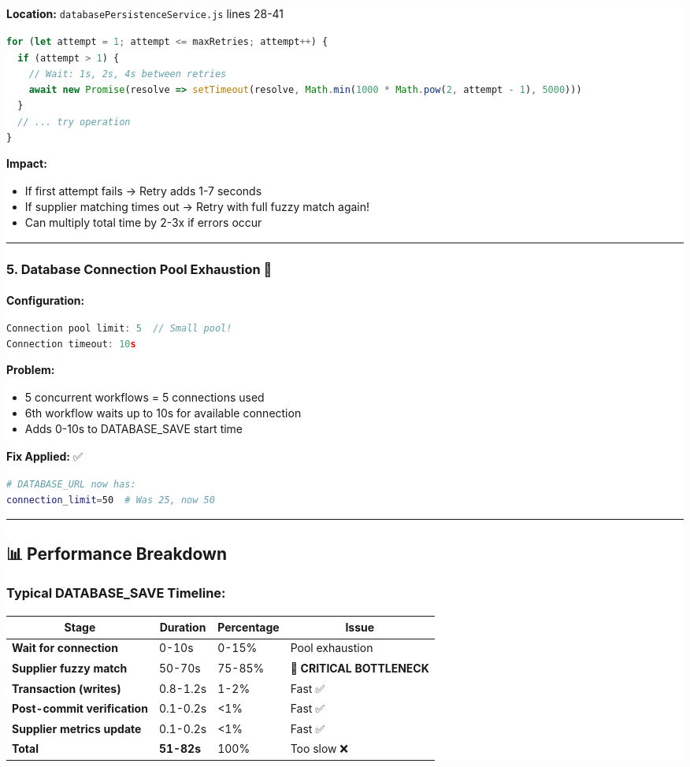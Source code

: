 **Location:** `databasePersistenceService.js` lines 28-41

```javascript
for (let attempt = 1; attempt <= maxRetries; attempt++) {
  if (attempt > 1) {
    // Wait: 1s, 2s, 4s between retries
    await new Promise(resolve => setTimeout(resolve, Math.min(1000 * Math.pow(2, attempt - 1), 5000)))
  }
  // ... try operation
}
```

**Impact:**
- If first attempt fails → Retry adds 1-7 seconds
- If supplier matching times out → Retry with full fuzzy match again!
- Can multiply total time by 2-3x if errors occur

---

### 5. **Database Connection Pool Exhaustion** 🔌

**Configuration:**
```javascript
Connection pool limit: 5  // Small pool!
Connection timeout: 10s
```

**Problem:**
- 5 concurrent workflows = 5 connections used
- 6th workflow waits up to 10s for available connection
- Adds 0-10s to DATABASE_SAVE start time

**Fix Applied:** ✅
```bash
# DATABASE_URL now has:
connection_limit=50  # Was 25, now 50
```

---

## 📊 Performance Breakdown

### Typical DATABASE_SAVE Timeline:

| Stage | Duration | Percentage | Issue |
|-------|----------|------------|-------|
| **Wait for connection** | 0-10s | 0-15% | Pool exhaustion |
| **Supplier fuzzy match** | 50-70s | 75-85% | 🚨 **CRITICAL BOTTLENECK** |
| **Transaction (writes)** | 0.8-1.2s | 1-2% | Fast ✅ |
| **Post-commit verification** | 0.1-0.2s | <1% | Fast ✅ |
| **Supplier metrics update** | 0.1-0.2s | <1% | Fast ✅ |
| **Total** | **51-82s** | 100% | Too slow ❌ |
